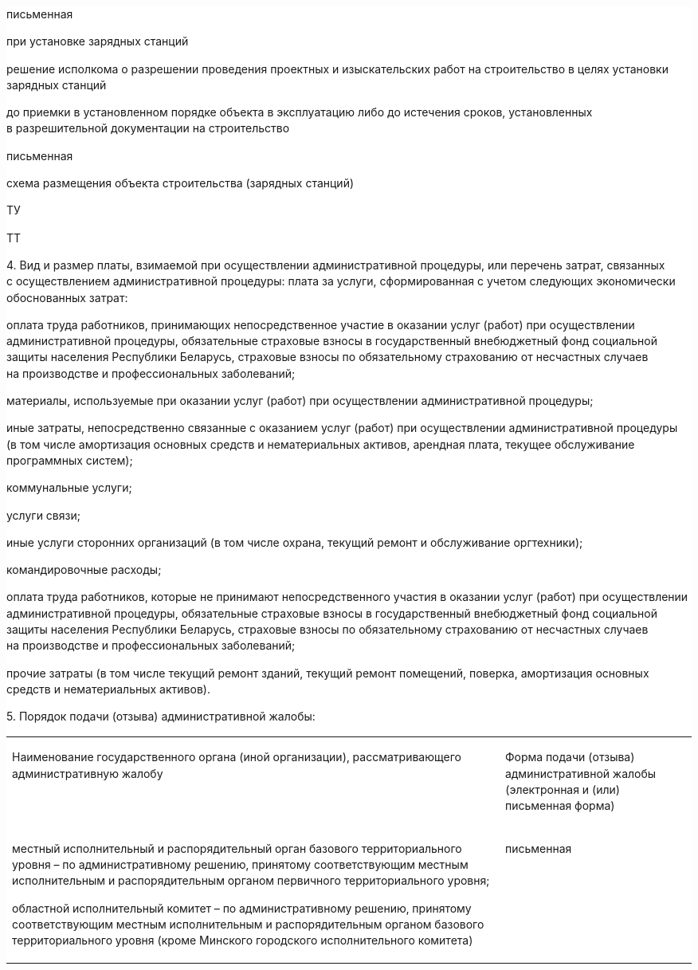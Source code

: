 <td><p>письменная</p></td>
</tr>
<tr><td><p>при установке зарядных станций</p></td></tr>
<tr>
<td><p>решение исполкома о разрешении проведения проектных и изыскательских работ на строительство в целях установки зарядных станций</p></td>
<td><p>до приемки в установленном порядке объекта в эксплуатацию либо до истечения сроков, установленных в разрешительной документации на строительство</p></td>
<td><p>письменная</p></td>
</tr>
<tr><td><p>схема размещения объекта строительства (зарядных станций)</p></td></tr>
<tr><td><p>ТУ</p></td></tr>
<tr><td><p>ТТ</p></td></tr>
</table>
<p></p>
<p>4. Вид и размер платы, взимаемой при осуществлении административной процедуры, или перечень затрат, связанных с осуществлением административной процедуры: плата за услуги, сформированная с учетом следующих экономически обоснованных затрат:</p>
<p>оплата труда работников, принимающих непосредственное участие в оказании услуг (работ) при осуществлении административной процедуры, обязательные страховые взносы в государственный внебюджетный фонд социальной защиты населения Республики Беларусь, страховые взносы по обязательному страхованию от несчастных случаев на производстве и профессиональных заболеваний;</p>
<p>материалы, используемые при оказании услуг (работ) при осуществлении административной процедуры;</p>
<p>иные затраты, непосредственно связанные с оказанием услуг (работ) при осуществлении административной процедуры (в том числе амортизация основных средств и нематериальных активов, арендная плата, текущее обслуживание программных систем);</p>
<p>коммунальные услуги;</p>
<p>услуги связи;</p>
<p>иные услуги сторонних организаций (в том числе охрана, текущий ремонт и обслуживание оргтехники);</p>
<p>командировочные расходы;</p>
<p>оплата труда работников, которые не принимают непосредственного участия в оказании услуг (работ) при осуществлении административной процедуры, обязательные страховые взносы в государственный внебюджетный фонд социальной защиты населения Республики Беларусь, страховые взносы по обязательному страхованию от несчастных случаев на производстве и профессиональных заболеваний;</p>
<p>прочие затраты (в том числе текущий ремонт зданий, текущий ремонт помещений, поверка, амортизация основных средств и нематериальных активов).</p>
<p>5. Порядок подачи (отзыва) административной жалобы:</p>
<p></p>
<table>
<tr>
<td><p>Наименование государственного органа (иной организации), рассматривающего административную жалобу</p></td>
<td><p>Форма подачи (отзыва) административной жалобы (электронная и (или) письменная форма)</p></td>
</tr>
<tr>
<td>
<p>местный исполнительный и распорядительный орган базового территориального уровня – по административному решению, принятому соответствующим местным исполнительным и распорядительным органом первичного территориального уровня;</p>
<p>областной исполнительный комитет – по административному решению, принятому соответствующим местным исполнительным и распорядительным органом базового территориального уровня (кроме Минского городского исполнительного комитета)</p>
</td>
<td><p>письменная</p></td>
</tr>
</table>
<p></p>